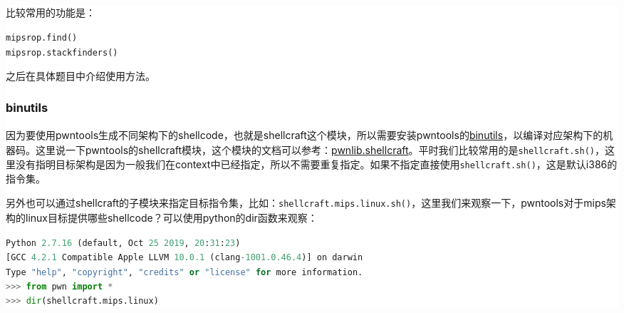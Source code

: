 比较常用的功能是：

```python
mipsrop.find()
mipsrop.stackfinders()
```

之后在具体题目中介绍使用方法。

### binutils

因为要使用pwntools生成不同架构下的shellcode，也就是shellcraft这个模块，所以需要安装pwntools的[binutils](https://github.com/Gallopsled/pwntools-binutils/)，以编译对应架构下的机器码。这里说一下pwntools的shellcraft模块，这个模块的文档可以参考：[pwnlib.shellcraft](http://docs.pwntools.com/en/latest/shellcraft.html)。平时我们比较常用的是```shellcraft.sh()```，这里没有指明目标架构是因为一般我们在context中已经指定，所以不需要重复指定。如果不指定直接使用```shellcraft.sh()```，这是默认i386的指令集。

另外也可以通过shellcraft的子模块来指定目标指令集，比如：`shellcraft.mips.linux.sh()`，这里我们来观察一下，pwntools对于mips架构的linux目标提供哪些shellcode？可以使用python的dir函数来观察：
```python
Python 2.7.16 (default, Oct 25 2019, 20:31:23) 
[GCC 4.2.1 Compatible Apple LLVM 10.0.1 (clang-1001.0.46.4)] on darwin
Type "help", "copyright", "credits" or "license" for more information.
>>> from pwn import *
>>> dir(shellcraft.mips.linux)
```